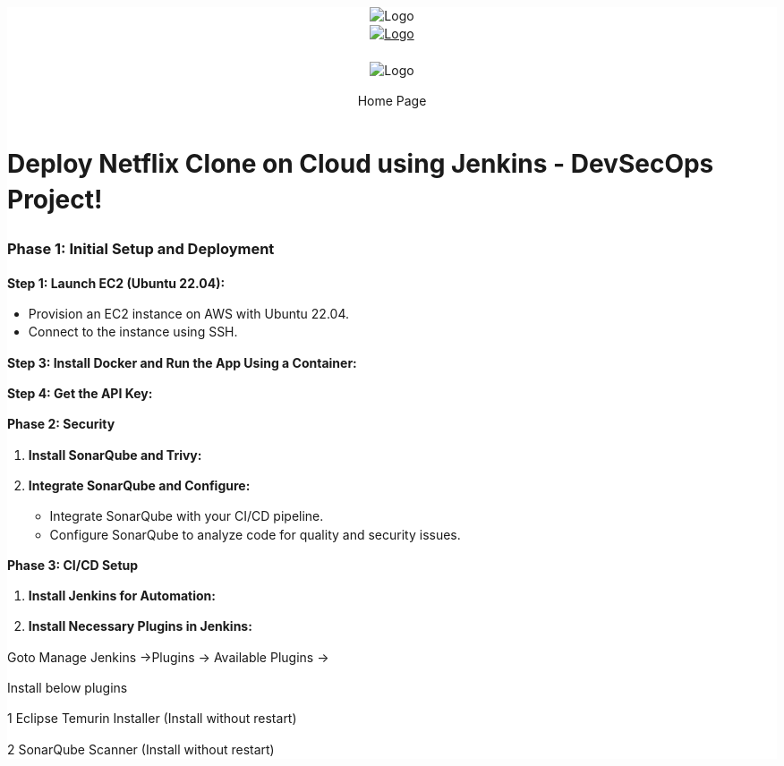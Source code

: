 <div align="center">
  <img src="./public/assets/DevSecOps.jpg" alt="Logo" width="100%" height="100%">

  <br>
  <a href="http://netflix-clone-with-tmdb-using-react-mui.vercel.app/">
    <img src="./public/assets/netflix-logo.png" alt="Logo" width="100" height="32">
  </a>
</div>

<br />

<div align="center">
  <img src="./public/assets/home-page.png" alt="Logo" width="100%" height="100%">
  <p align="center">Home Page</p>
</div>



# Deploy Netflix Clone on Cloud using Jenkins - DevSecOps Project!

### **Phase 1: Initial Setup and Deployment**

**Step 1: Launch EC2 (Ubuntu 22.04):**

- Provision an EC2 instance on AWS with Ubuntu 22.04.
- Connect to the instance using SSH.



**Step 3: Install Docker and Run the App Using a Container:**


**Step 4: Get the API Key:**



**Phase 2: Security**

1. **Install SonarQube and Trivy:**
    
        
2. **Integrate SonarQube and Configure:**
    - Integrate SonarQube with your CI/CD pipeline.
    - Configure SonarQube to analyze code for quality and security issues.

**Phase 3: CI/CD Setup**

1. **Install Jenkins for Automation:**
    
        
2. **Install Necessary Plugins in Jenkins:**

Goto Manage Jenkins →Plugins → Available Plugins →

Install below plugins

1 Eclipse Temurin Installer (Install without restart)

2 SonarQube Scanner (Install without restart)
